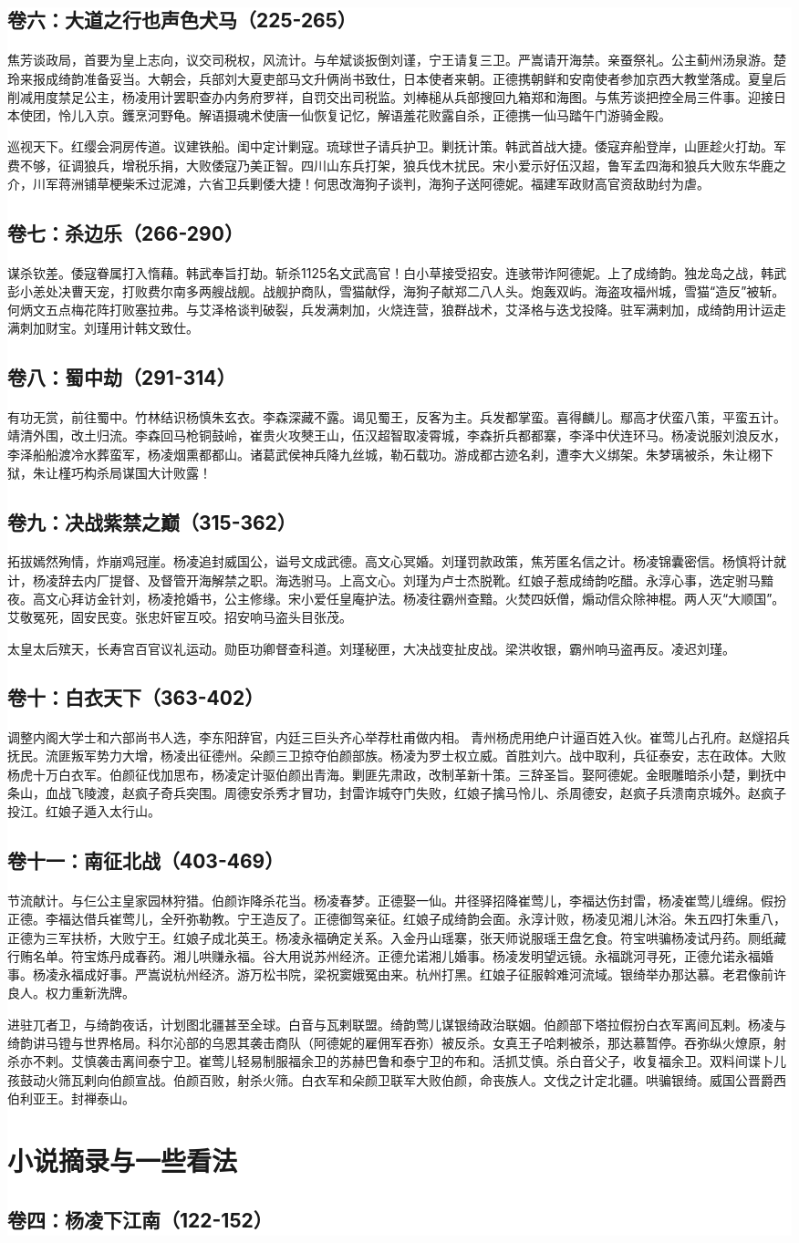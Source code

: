 ## 卷六：大道之行也声色犬马（225-265）

焦芳谈政局，首要为皇上志向，议交司税权，风流计。与牟斌谈扳倒刘谨，宁王请复三卫。严嵩请开海禁。亲蚕祭礼。公主蓟州汤泉游。楚玲来报成绮韵准备妥当。大朝会，兵部刘大夏吏部马文升俩尚书致仕，日本使者来朝。正德携朝鲜和安南使者参加京西大教堂落成。夏皇后削减用度禁足公主，杨凌用计罢职查办内务府罗祥，自罚交出司税监。刘棒槌从兵部搜回九箱郑和海图。与焦芳谈把控全局三件事。迎接日本使团，怜儿入京。鑊烹河野龟。解语摄魂术使唐一仙恢复记忆，解语羞花败露自杀，正德携一仙马踏午门游骑金殿。

巡视天下。红缨会洞房传道。议建铁船。闺中定计剿寇。琉球世子请兵护卫。剿抚计策。韩武首战大捷。倭寇弃船登岸，山匪趁火打劫。军费不够，征调狼兵，增税乐捐，大败倭寇乃美正智。四川山东兵打架，狼兵伐木扰民。宋小爱示好伍汉超，鲁军孟四海和狼兵大败东华鹿之介，川军蒋洲铺草梗柴禾过泥滩，六省卫兵剿倭大捷！何思改海狗子谈判，海狗子送阿德妮。福建军政财高官资敌助纣为虐。

## 卷七：杀边乐（266-290）

谋杀钦差。倭寇眷属打入惰藉。韩武奉旨打劫。斩杀1125名文武高官！白小草接受招安。连骇带诈阿德妮。上了成绮韵。独龙岛之战，韩武彭小恙处决曹天宠，打败费尔南多两艘战舰。战舰护商队，雪猫献俘，海狗子献郑二八人头。炮轰双屿。海盗攻福州城，雪猫“造反”被斩。何炳文五点梅花阵打败塞拉弗。与艾泽格谈判破裂，兵发满刺加，火烧连营，狼群战术，艾泽格与迭戈投降。驻军满剌加，成绮韵用计运走满刺加财宝。刘瑾用计韩文致仕。

## 卷八：蜀中劫（291-314）

有功无赏，前往蜀中。竹林结识杨慎朱玄衣。李森深藏不露。谒见蜀王，反客为主。兵发都掌蛮。喜得麟儿。鄢高才伏蛮八策，平蛮五计。靖清外围，改土归流。李森回马枪铜鼓岭，崔贵火攻僰王山，伍汉超智取凌霄城，李森折兵都都寨，李泽中伏连环马。杨凌说服刘浪反水，李泽船船渡冷水葬蛮军，杨凌烟熏都都山。诸葛武侯神兵降九丝城，勒石载功。游成都古迹名刹，遭李大义绑架。朱梦璃被杀，朱让栩下狱，朱让槿巧构杀局谋国大计败露！

## 卷九：决战紫禁之巅（315-362）

拓拔嫣然殉情，炸崩鸡冠崖。杨凌追封威国公，谥号文成武德。高文心冥婚。刘瑾罚款政策，焦芳匿名信之计。杨凌锦囊密信。杨慎将计就计，杨凌辞去内厂提督、及督管开海解禁之职。海选驸马。上高文心。刘瑾为卢士杰脱靴。红娘子惹成绮韵吃醋。永淳心事，选定驸马黯夜。高文心拜访金针刘，杨凌抢婚书，公主修缘。宋小爱任皇庵护法。杨凌往霸州查黯。火焚四妖僧，煽动信众除神棍。两人灭“大顺国”。艾敬冤死，固安民变。张忠奸宦互咬。招安响马盗头目张茂。

太皇太后殡天，长寿宫百官议礼运动。勋臣功卿督查科道。刘瑾秘匣，大决战变扯皮战。梁洪收银，霸州响马盗再反。凌迟刘瑾。

## 卷十：白衣天下（363-402）

调整内阁大学士和六部尚书人选，李东阳辞官，内廷三巨头齐心举荐杜甫做内相。
青州杨虎用绝户计逼百姓入伙。崔莺儿占孔府。赵燧招兵抚民。流匪叛军势力大增，杨凌出征德州。朵颜三卫掠夺伯颜部族。杨凌为罗士权立威。首胜刘六。战中取利，兵征泰安，志在政体。大败杨虎十万白衣军。伯颜征伐加思布，杨凌定计驱伯颜出青海。剿匪先肃政，改制革新十策。三辞圣旨。娶阿德妮。金眼雕暗杀小楚，剿抚中条山，血战飞陵渡，赵疯子奇兵突围。周德安杀秀才冒功，封雷诈城夺门失败，红娘子擒马怜儿、杀周德安，赵疯子兵溃南京城外。赵疯子投江。红娘子遁入太行山。

## 卷十一：南征北战（403-469）

节流献计。与仨公主皇家园林狩猎。伯颜诈降杀花当。杨凌春梦。正德娶一仙。井径驿招降崔莺儿，李福达伤封雷，杨凌崔莺儿缠绵。假扮正德。李福达借兵崔莺儿，全歼弥勒教。宁王造反了。正德御驾亲征。红娘子成绮韵会面。永淳计败，杨凌见湘儿沐浴。朱五四打朱重八，正德为三军扶桥，大败宁王。红娘子成北英王。杨凌永福确定关系。入金丹山瑶寨，张天师说服瑶王盘乞食。符宝哄骗杨凌试丹药。厕纸藏行贿名单。符宝炼丹成春药。湘儿哄赚永福。谷大用说苏州经济。正德允诺湘儿婚事。杨凌发明望远镜。永福跳河寻死，正德允诺永福婚事。杨凌永福成好事。严嵩说杭州经济。游万松书院，梁祝窦娥冤由来。杭州打黑。红娘子征服斡难河流域。银绮举办那达慕。老君像前许良人。权力重新洗牌。

进驻兀者卫，与绮韵夜话，计划图北疆甚至全球。白音与瓦剌联盟。绮韵莺儿谋银绮政治联姻。伯颜部下塔拉假扮白衣军离间瓦剌。杨凌与绮韵讲马镫与世界格局。科尔沁部的乌恩其袭击商队（阿德妮的雇佣军吞弥）被反杀。女真王子哈剌被杀，那达慕暂停。吞弥纵火燎原，射杀亦不剌。艾慎袭击离间泰宁卫。崔莺儿轻易制服福余卫的苏赫巴鲁和泰宁卫的布和。活抓艾慎。杀白音父子，收复福余卫。双料间谍卜儿孩鼓动火筛瓦剌向伯颜宣战。伯颜百败，射杀火筛。白衣军和朵颜卫联军大败伯颜，命丧族人。文伐之计定北疆。哄骗银绮。威国公晋爵西伯利亚王。封禅泰山。



# 小说摘录与一些看法

## 卷四：杨凌下江南（122-152）
